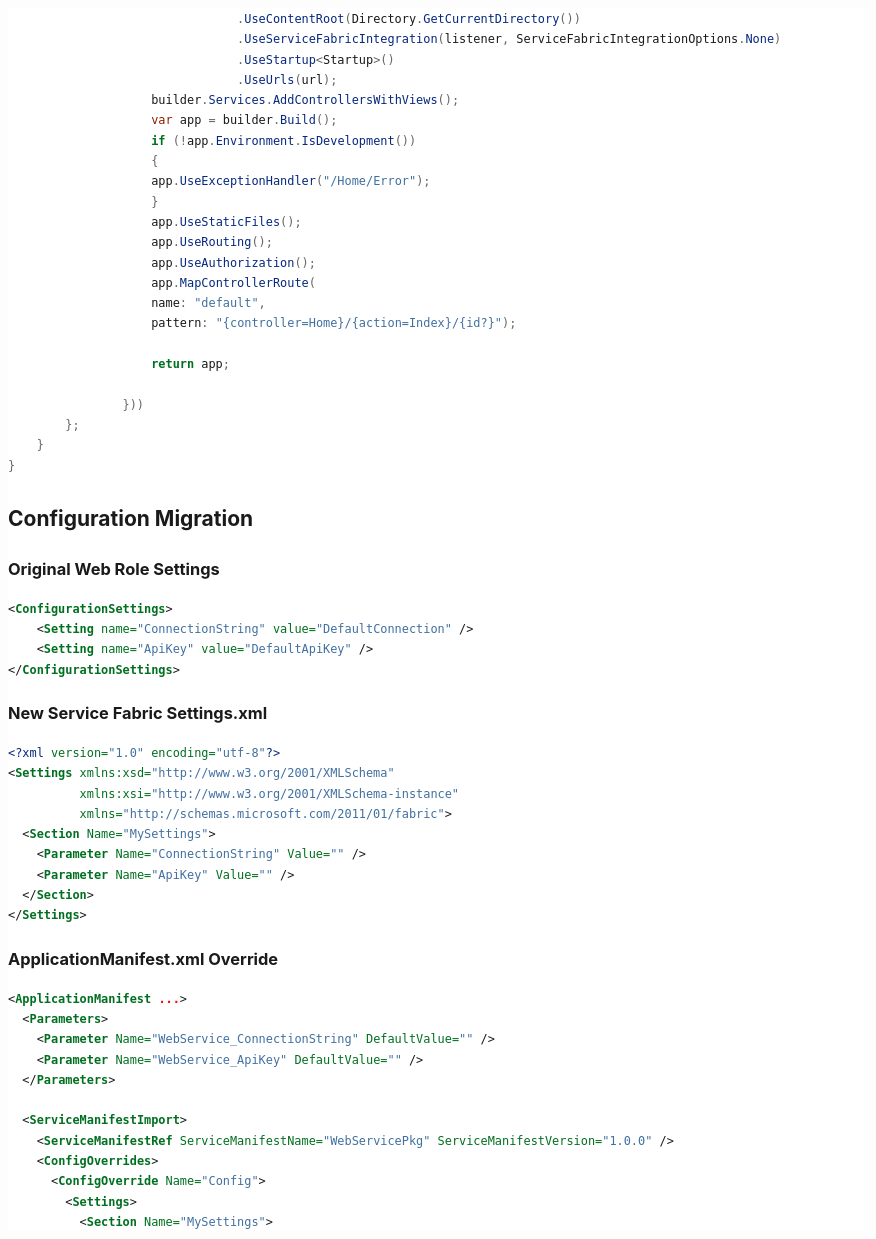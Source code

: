 ```csharp
                                .UseContentRoot(Directory.GetCurrentDirectory())
                                .UseServiceFabricIntegration(listener, ServiceFabricIntegrationOptions.None)
                                .UseStartup<Startup>()
                                .UseUrls(url);
                    builder.Services.AddControllersWithViews();
                    var app = builder.Build();
                    if (!app.Environment.IsDevelopment())
                    {
                    app.UseExceptionHandler("/Home/Error");
                    }
                    app.UseStaticFiles();
                    app.UseRouting();
                    app.UseAuthorization();
                    app.MapControllerRoute(
                    name: "default",
                    pattern: "{controller=Home}/{action=Index}/{id?}");
                    
                    return app;

                }))
        };
    }
}
```

## Configuration Migration

### Original Web Role Settings
```xml
<ConfigurationSettings>
    <Setting name="ConnectionString" value="DefaultConnection" />
    <Setting name="ApiKey" value="DefaultApiKey" />
</ConfigurationSettings>
```

### New Service Fabric Settings.xml
```xml
<?xml version="1.0" encoding="utf-8"?>
<Settings xmlns:xsd="http://www.w3.org/2001/XMLSchema" 
          xmlns:xsi="http://www.w3.org/2001/XMLSchema-instance" 
          xmlns="http://schemas.microsoft.com/2011/01/fabric">
  <Section Name="MySettings">
    <Parameter Name="ConnectionString" Value="" />
    <Parameter Name="ApiKey" Value="" />
  </Section>
</Settings>
```

### ApplicationManifest.xml Override
```xml
<ApplicationManifest ...>
  <Parameters>
    <Parameter Name="WebService_ConnectionString" DefaultValue="" />
    <Parameter Name="WebService_ApiKey" DefaultValue="" />
  </Parameters>
  
  <ServiceManifestImport>
    <ServiceManifestRef ServiceManifestName="WebServicePkg" ServiceManifestVersion="1.0.0" />
    <ConfigOverrides>
      <ConfigOverride Name="Config">
        <Settings>
          <Section Name="MySettings">
```